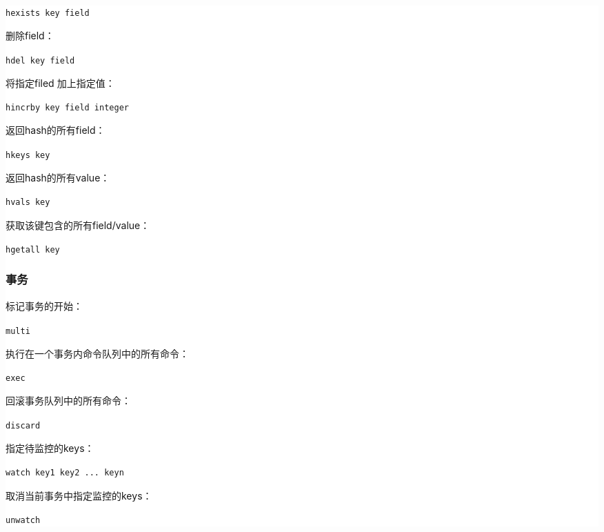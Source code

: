 ```
hexists key field
```

删除field：

```
hdel key field
```

将指定filed 加上指定值：

```
hincrby key field integer
```

返回hash的所有field：

```
hkeys key
```

返回hash的所有value：

```
hvals key
```

获取该键包含的所有field/value：

```
hgetall key
```


### 事务

标记事务的开始：

```
multi
```

执行在一个事务内命令队列中的所有命令：

```
exec
```

回滚事务队列中的所有命令：

```
discard
```

指定待监控的keys：

```
watch key1 key2 ... keyn
```

取消当前事务中指定监控的keys：

```
unwatch
```
